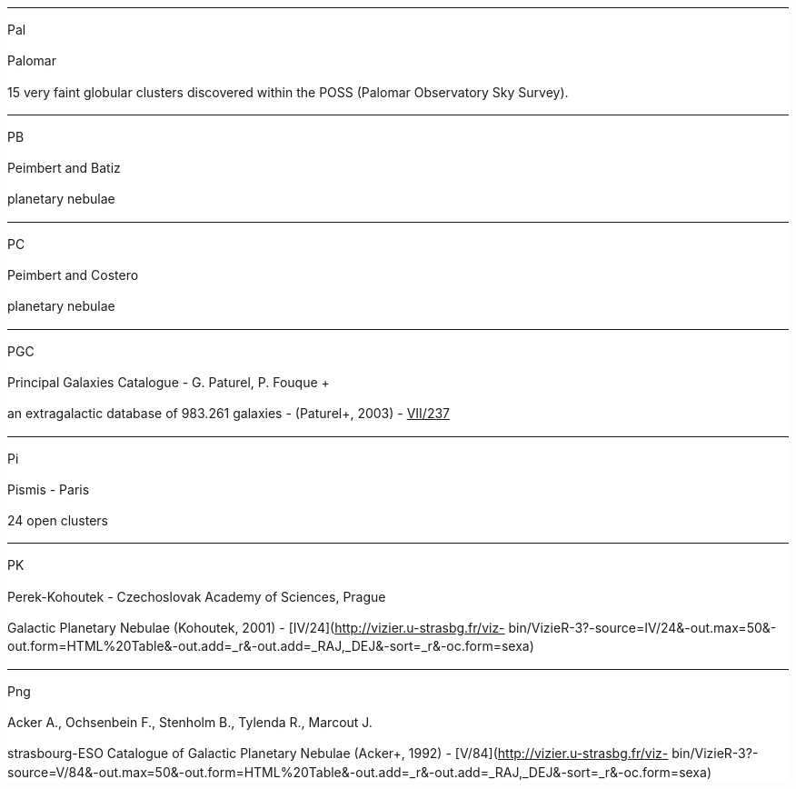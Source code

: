 * * *

Pal

Palomar

15 very faint globular clusters discovered within the POSS (Palomar
Observatory Sky Survey).

* * *

PB

Peimbert and Batiz

planetary nebulae

* * *

PC

Peimbert and Costero

planetary nebulae

* * *

PGC

Principal Galaxies Catalogue - G. Paturel, P. Fouque +

an extragalactic database of 983.261 galaxies - (Paturel+, 2003) -
[VII/237](http://vizier.u-strasbg.fr/viz-bin/VizieR?-source=VII/237)

* * *

Pi

Pismis - Paris

24 open clusters

* * *

PK

Perek-Kohoutek - Czechoslovak Academy of Sciences, Prague

Galactic Planetary Nebulae (Kohoutek, 2001) -
[IV/24](http://vizier.u-strasbg.fr/viz-
bin/VizieR-3?-source=IV/24&-out.max=50&-out.form=HTML%20Table&-out.add=_r&-out.add=_RAJ,_DEJ&-sort=_r&-oc.form=sexa)

* * *

Png

Acker A., Ochsenbein F., Stenholm B., Tylenda R., Marcout J.

strasbourg-ESO Catalogue of Galactic Planetary Nebulae (Acker+, 1992) -
[V/84](http://vizier.u-strasbg.fr/viz-
bin/VizieR-3?-source=V/84&-out.max=50&-out.form=HTML%20Table&-out.add=_r&-out.add=_RAJ,_DEJ&-sort=_r&-oc.form=sexa)
